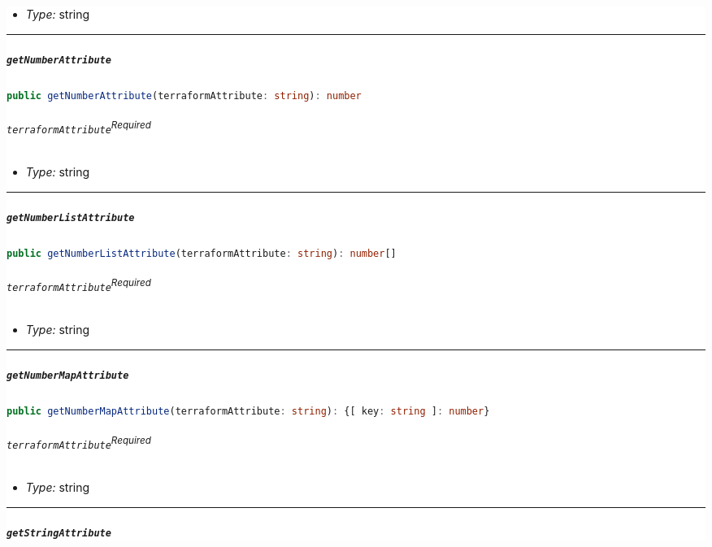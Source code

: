 - *Type:* string

---

##### `getNumberAttribute` <a name="getNumberAttribute" id="@cdktf/provider-vault.azureAuthBackendConfig.AzureAuthBackendConfig.getNumberAttribute"></a>

```typescript
public getNumberAttribute(terraformAttribute: string): number
```

###### `terraformAttribute`<sup>Required</sup> <a name="terraformAttribute" id="@cdktf/provider-vault.azureAuthBackendConfig.AzureAuthBackendConfig.getNumberAttribute.parameter.terraformAttribute"></a>

- *Type:* string

---

##### `getNumberListAttribute` <a name="getNumberListAttribute" id="@cdktf/provider-vault.azureAuthBackendConfig.AzureAuthBackendConfig.getNumberListAttribute"></a>

```typescript
public getNumberListAttribute(terraformAttribute: string): number[]
```

###### `terraformAttribute`<sup>Required</sup> <a name="terraformAttribute" id="@cdktf/provider-vault.azureAuthBackendConfig.AzureAuthBackendConfig.getNumberListAttribute.parameter.terraformAttribute"></a>

- *Type:* string

---

##### `getNumberMapAttribute` <a name="getNumberMapAttribute" id="@cdktf/provider-vault.azureAuthBackendConfig.AzureAuthBackendConfig.getNumberMapAttribute"></a>

```typescript
public getNumberMapAttribute(terraformAttribute: string): {[ key: string ]: number}
```

###### `terraformAttribute`<sup>Required</sup> <a name="terraformAttribute" id="@cdktf/provider-vault.azureAuthBackendConfig.AzureAuthBackendConfig.getNumberMapAttribute.parameter.terraformAttribute"></a>

- *Type:* string

---

##### `getStringAttribute` <a name="getStringAttribute" id="@cdktf/provider-vault.azureAuthBackendConfig.AzureAuthBackendConfig.getStringAttribute"></a>
